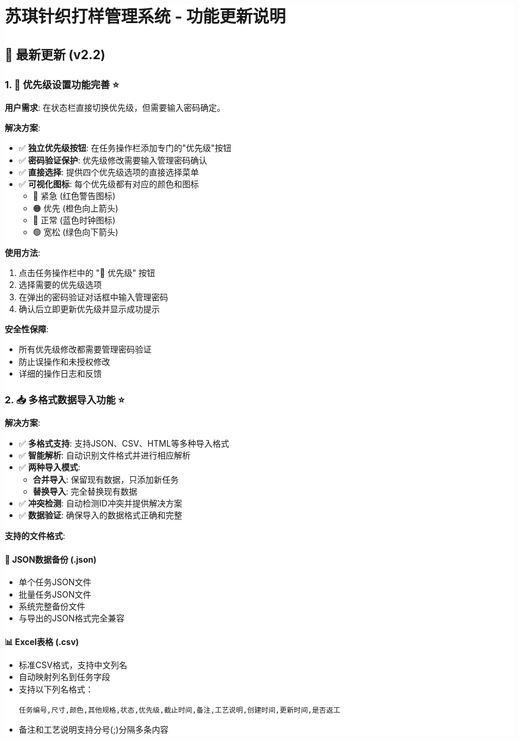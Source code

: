 # 苏琪针织打样管理系统 - 功能更新说明

## 🎉 最新更新 (v2.2)

### 1. 🎯 优先级设置功能完善 ⭐

**用户需求**: 在状态栏直接切换优先级，但需要输入密码确定。

**解决方案**: 
- ✅ **独立优先级按钮**: 在任务操作栏添加专门的"优先级"按钮
- ✅ **密码验证保护**: 优先级修改需要输入管理密码确认
- ✅ **直接选择**: 提供四个优先级选项的直接选择菜单
- ✅ **可视化图标**: 每个优先级都有对应的颜色和图标
  - 🔴 紧急 (红色警告图标)
  - 🟠 优先 (橙色向上箭头)
  - 🔵 正常 (蓝色时钟图标)
  - 🟢 宽松 (绿色向下箭头)

**使用方法**: 
1. 点击任务操作栏中的 "🏴 优先级" 按钮
2. 选择需要的优先级选项
3. 在弹出的密码验证对话框中输入管理密码
4. 确认后立即更新优先级并显示成功提示

**安全性保障**:
- 所有优先级修改都需要管理密码验证
- 防止误操作和未授权修改
- 详细的操作日志和反馈

### 2. 📥 多格式数据导入功能 ⭐

**解决方案**:
- ✅ **多格式支持**: 支持JSON、CSV、HTML等多种导入格式
- ✅ **智能解析**: 自动识别文件格式并进行相应解析
- ✅ **两种导入模式**:
  - **合并导入**: 保留现有数据，只添加新任务
  - **替换导入**: 完全替换现有数据
- ✅ **冲突检测**: 自动检测ID冲突并提供解决方案
- ✅ **数据验证**: 确保导入的数据格式正确和完整

**支持的文件格式**:

#### 📄 JSON数据备份 (.json)
- 单个任务JSON文件
- 批量任务JSON文件  
- 系统完整备份文件
- 与导出的JSON格式完全兼容

#### 📊 Excel表格 (.csv)
- 标准CSV格式，支持中文列名
- 自动映射列名到任务字段
- 支持以下列名格式：
  ```
  任务编号,尺寸,颜色,其他规格,状态,优先级,截止时间,备注,工艺说明,创建时间,更新时间,是否返工
  ```
- 备注和工艺说明支持分号(;)分隔多条内容
